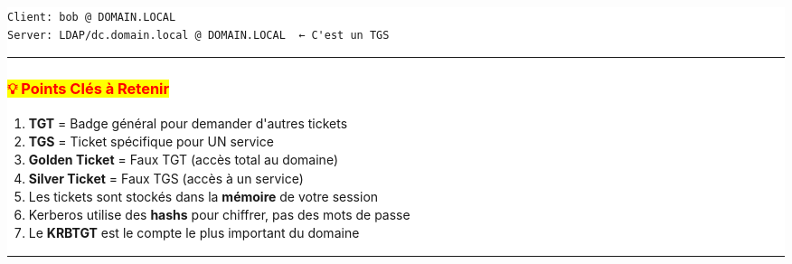 ```
Client: bob @ DOMAIN.LOCAL
Server: LDAP/dc.domain.local @ DOMAIN.LOCAL  ← C'est un TGS
```

***

### <mark style="color:red;">💡 Points Clés à Retenir</mark>

1. **TGT** = Badge général pour demander d'autres tickets
2. **TGS** = Ticket spécifique pour UN service
3. **Golden Ticket** = Faux TGT (accès total au domaine)
4. **Silver Ticket** = Faux TGS (accès à un service)
5. Les tickets sont stockés dans la **mémoire** de votre session
6. Kerberos utilise des **hashs** pour chiffrer, pas des mots de passe
7. Le **KRBTGT** est le compte le plus important du domaine

***

